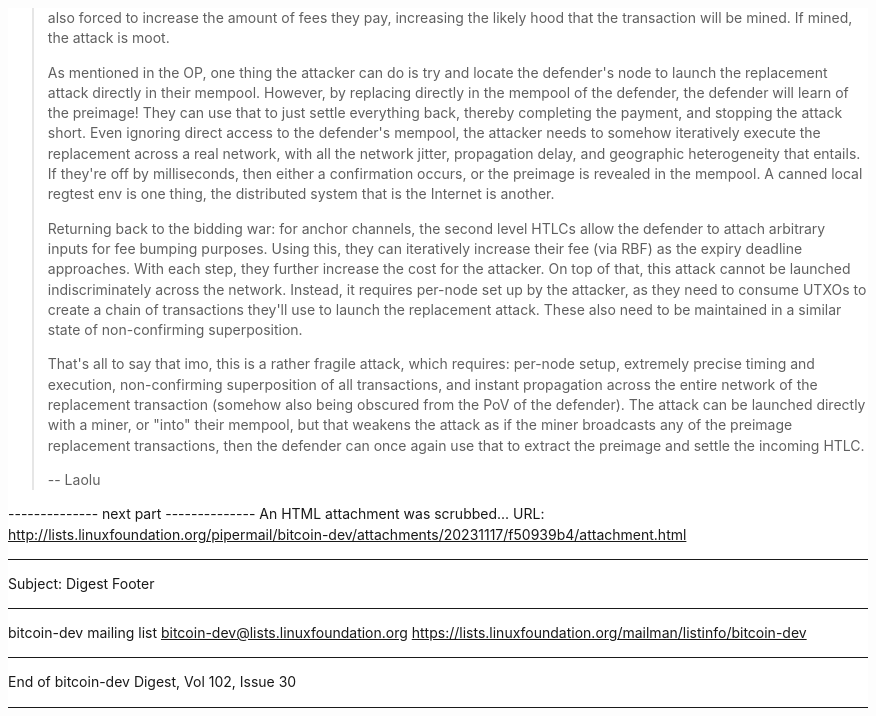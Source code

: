> also forced to increase the amount of fees they pay, increasing the likely
> hood that the transaction will be mined. If mined, the attack is moot.
>
> As mentioned in the OP, one thing the attacker can do is try and locate the
> defender's node to launch the replacement attack directly in their mempool.
> However, by replacing directly in the mempool of the defender, the defender
> will learn of the preimage! They can use that to just settle everything
> back, thereby completing the payment, and stopping the attack short. Even
> ignoring direct access to the defender's mempool, the attacker needs to
> somehow iteratively execute the replacement across a real network, with all
> the network jitter, propagation delay, and geographic heterogeneity that
> entails. If they're off by milliseconds, then either a confirmation occurs,
> or the preimage is revealed in the mempool. A canned local regtest env is
> one thing, the distributed system that is the Internet is another.
>
> Returning back to the bidding war: for anchor channels, the second level
> HTLCs allow the defender to attach arbitrary inputs for fee bumping
> purposes. Using this, they can iteratively increase their fee (via RBF) as
> the expiry deadline approaches. With each step, they further increase the
> cost for the attacker. On top of that, this attack cannot be launched
> indiscriminately across the network. Instead, it requires per-node set up
> by
> the attacker, as they need to consume UTXOs to create a chain of
> transactions they'll use to launch the replacement attack. These also need
> to be maintained in a similar state of non-confirming superposition.
>
> That's all to say that imo, this is a rather fragile attack, which
> requires:
> per-node setup, extremely precise timing and execution, non-confirming
> superposition of all transactions, and instant propagation across the
> entire
> network of the replacement transaction (somehow also being obscured from
> the
> PoV of the defender). The attack can be launched directly with a miner, or
> "into" their mempool, but that weakens the attack as if the miner
> broadcasts
> any of the preimage replacement transactions, then the defender can once
> again use that to extract the preimage and settle the incoming HTLC.
>
> -- Laolu
>
-------------- next part --------------
An HTML attachment was scrubbed...
URL: <http://lists.linuxfoundation.org/pipermail/bitcoin-dev/attachments/20231117/f50939b4/attachment.html>

------------------------------

Subject: Digest Footer

_______________________________________________
bitcoin-dev mailing list
bitcoin-dev@lists.linuxfoundation.org
https://lists.linuxfoundation.org/mailman/listinfo/bitcoin-dev


------------------------------

End of bitcoin-dev Digest, Vol 102, Issue 30
********************************************
